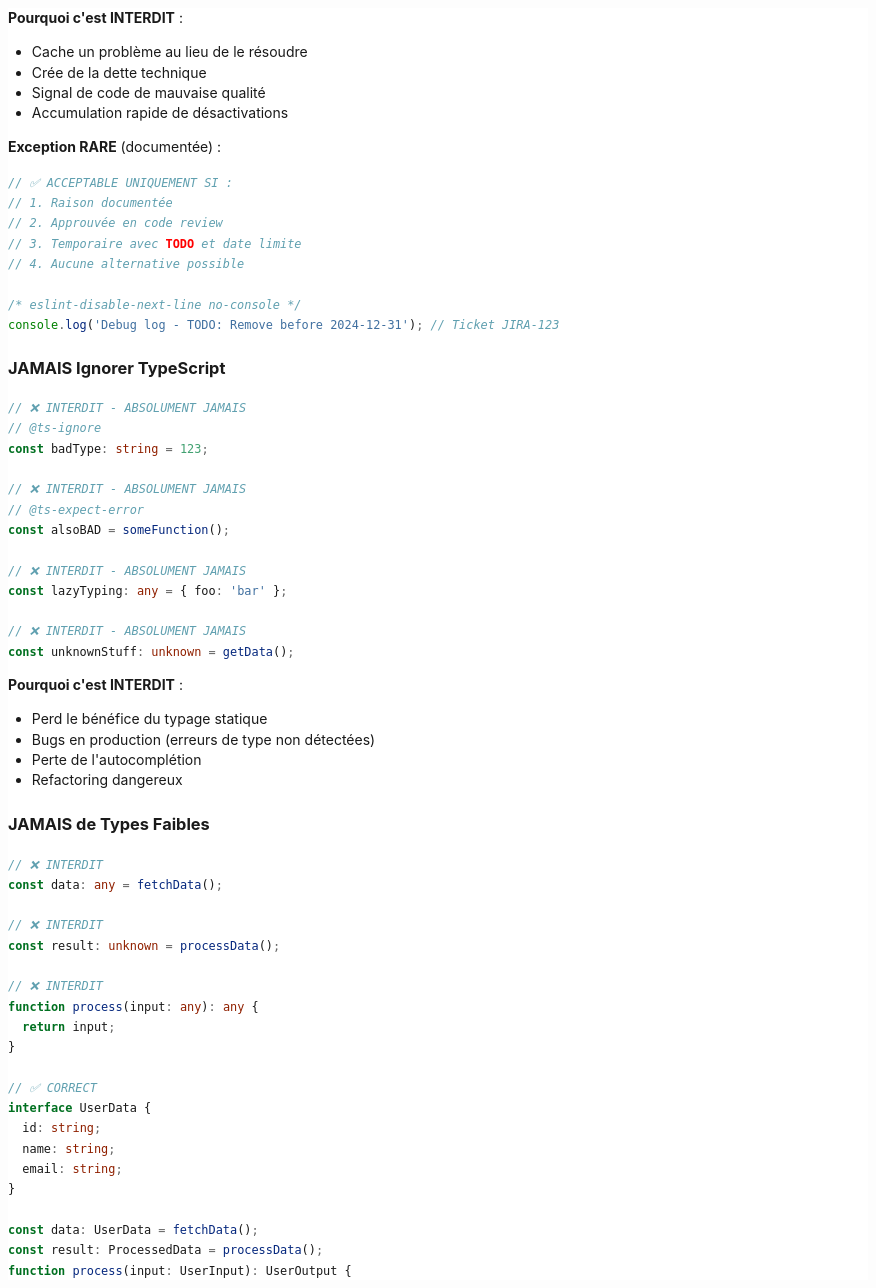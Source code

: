 **Pourquoi c'est INTERDIT** :
- Cache un problème au lieu de le résoudre
- Crée de la dette technique
- Signal de code de mauvaise qualité
- Accumulation rapide de désactivations

**Exception RARE** (documentée) :
```typescript
// ✅ ACCEPTABLE UNIQUEMENT SI :
// 1. Raison documentée
// 2. Approuvée en code review
// 3. Temporaire avec TODO et date limite
// 4. Aucune alternative possible

/* eslint-disable-next-line no-console */
console.log('Debug log - TODO: Remove before 2024-12-31'); // Ticket JIRA-123
```

### JAMAIS Ignorer TypeScript

```typescript
// ❌ INTERDIT - ABSOLUMENT JAMAIS
// @ts-ignore
const badType: string = 123;

// ❌ INTERDIT - ABSOLUMENT JAMAIS
// @ts-expect-error
const alsoBAD = someFunction();

// ❌ INTERDIT - ABSOLUMENT JAMAIS
const lazyTyping: any = { foo: 'bar' };

// ❌ INTERDIT - ABSOLUMENT JAMAIS
const unknownStuff: unknown = getData();
```

**Pourquoi c'est INTERDIT** :
- Perd le bénéfice du typage statique
- Bugs en production (erreurs de type non détectées)
- Perte de l'autocomplétion
- Refactoring dangereux

### JAMAIS de Types Faibles

```typescript
// ❌ INTERDIT
const data: any = fetchData();

// ❌ INTERDIT
const result: unknown = processData();

// ❌ INTERDIT
function process(input: any): any {
  return input;
}

// ✅ CORRECT
interface UserData {
  id: string;
  name: string;
  email: string;
}

const data: UserData = fetchData();
const result: ProcessedData = processData();
function process(input: UserInput): UserOutput {
```